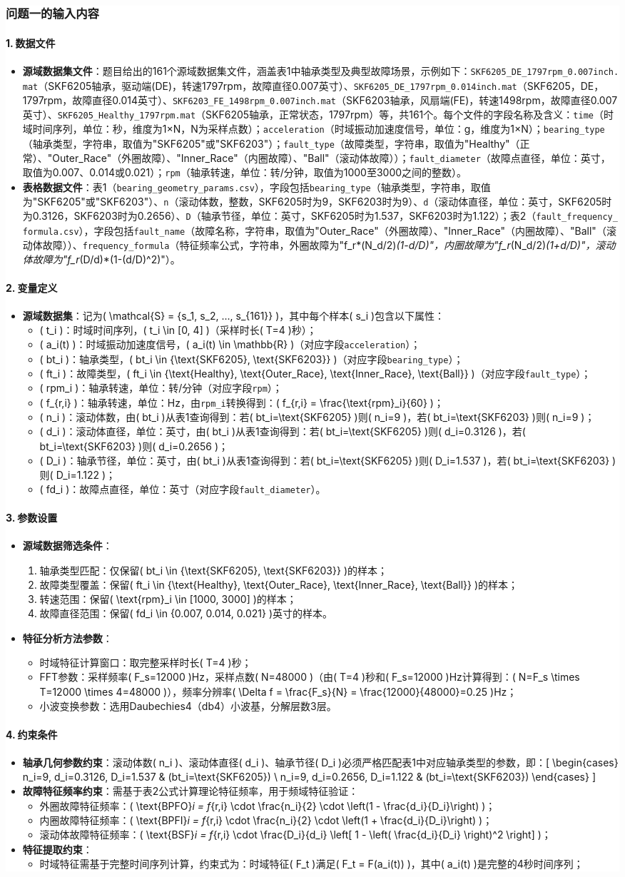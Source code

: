 ### 问题一的输入内容

#### 1. 数据文件
- **源域数据集文件**：题目给出的161个源域数据集文件，涵盖表1中轴承类型及典型故障场景，示例如下：`SKF6205_DE_1797rpm_0.007inch.mat`（SKF6205轴承，驱动端(DE)，转速1797rpm，故障直径0.007英寸）、`SKF6205_DE_1797rpm_0.014inch.mat`（SKF6205，DE，1797rpm，故障直径0.014英寸）、`SKF6203_FE_1498rpm_0.007inch.mat`（SKF6203轴承，风扇端(FE)，转速1498rpm，故障直径0.007英寸）、`SKF6205_Healthy_1797rpm.mat`（SKF6205轴承，正常状态，1797rpm）等，共161个。每个文件的字段名称及含义：`time`（时域时间序列，单位：秒，维度为1×N，N为采样点数）；`acceleration`（时域振动加速度信号，单位：g，维度为1×N）；`bearing_type`（轴承类型，字符串，取值为"SKF6205"或"SKF6203"）；`fault_type`（故障类型，字符串，取值为"Healthy"（正常）、"Outer_Race"（外圈故障）、"Inner_Race"（内圈故障）、"Ball"（滚动体故障））；`fault_diameter`（故障点直径，单位：英寸，取值为0.007、0.014或0.021）；`rpm`（轴承转速，单位：转/分钟，取值为1000至3000之间的整数）。
- **表格数据文件**：表1（`bearing_geometry_params.csv`），字段包括`bearing_type`（轴承类型，字符串，取值为"SKF6205"或"SKF6203"）、`n`（滚动体数，整数，SKF6205时为9，SKF6203时为9）、`d`（滚动体直径，单位：英寸，SKF6205时为0.3126，SKF6203时为0.2656）、`D`（轴承节径，单位：英寸，SKF6205时为1.537，SKF6203时为1.122）；表2（`fault_frequency_formula.csv`），字段包括`fault_name`（故障名称，字符串，取值为"Outer_Race"（外圈故障）、"Inner_Race"（内圈故障）、"Ball"（滚动体故障））、`frequency_formula`（特征频率公式，字符串，外圈故障为"f_r*(N_d/2)*(1-d/D)"，内圈故障为"f_r*(N_d/2)*(1+d/D)"，滚动体故障为"f_r*(D/d)*(1-(d/D)^2)"）。

#### 2. 变量定义
- **源域数据集**：记为\( \mathcal{S} = \{s_1, s_2, ..., s_{161}\} \)，其中每个样本\( s_i \)包含以下属性：
  - \( t_i \)：时域时间序列，\( t_i \in [0, 4] \)（采样时长\( T=4 \)秒）；
  - \( a_i(t) \)：时域振动加速度信号，\( a_i(t) \in \mathbb{R} \)（对应字段`acceleration`）；
  - \( bt_i \)：轴承类型，\( bt_i \in \{\text{SKF6205}, \text{SKF6203}\} \)（对应字段`bearing_type`）；
  - \( ft_i \)：故障类型，\( ft_i \in \{\text{Healthy}, \text{Outer_Race}, \text{Inner_Race}, \text{Ball}\} \)（对应字段`fault_type`）；
  - \( rpm_i \)：轴承转速，单位：转/分钟（对应字段`rpm`）；
  - \( f_{r,i} \)：轴承转速，单位：Hz，由`rpm_i`转换得到：\( f_{r,i} = \frac{\text{rpm}_i}{60} \)；
  - \( n_i \)：滚动体数，由\( bt_i \)从表1查询得到：若\( bt_i=\text{SKF6205} \)则\( n_i=9 \)，若\( bt_i=\text{SKF6203} \)则\( n_i=9 \)；
  - \( d_i \)：滚动体直径，单位：英寸，由\( bt_i \)从表1查询得到：若\( bt_i=\text{SKF6205} \)则\( d_i=0.3126 \)，若\( bt_i=\text{SKF6203} \)则\( d_i=0.2656 \)；
  - \( D_i \)：轴承节径，单位：英寸，由\( bt_i \)从表1查询得到：若\( bt_i=\text{SKF6205} \)则\( D_i=1.537 \)，若\( bt_i=\text{SKF6203} \)则\( D_i=1.122 \)；
  - \( fd_i \)：故障点直径，单位：英寸（对应字段`fault_diameter`）。

#### 3. 参数设置
- **源域数据筛选条件**：
  1. 轴承类型匹配：仅保留\( bt_i \in \{\text{SKF6205}, \text{SKF6203}\} \)的样本；
  2. 故障类型覆盖：保留\( ft_i \in \{\text{Healthy}, \text{Outer_Race}, \text{Inner_Race}, \text{Ball}\} \)的样本；
  3. 转速范围：保留\( \text{rpm}_i \in [1000, 3000] \)的样本；
  4. 故障直径范围：保留\( fd_i \in \{0.007, 0.014, 0.021\} \)英寸的样本。

- **特征分析方法参数**：
  - 时域特征计算窗口：取完整采样时长\( T=4 \)秒；
  - FFT参数：采样频率\( F_s=12000 \)Hz，采样点数\( N=48000 \)（由\( T=4 \)秒和\( F_s=12000 \)Hz计算得到：\( N=F_s \times T=12000 \times 4=48000 \)），频率分辨率\( \Delta f = \frac{F_s}{N} = \frac{12000}{48000}=0.25 \)Hz；
  - 小波变换参数：选用Daubechies4（db4）小波基，分解层数3层。

#### 4. 约束条件
- **轴承几何参数约束**：滚动体数\( n_i \)、滚动体直径\( d_i \)、轴承节径\( D_i \)必须严格匹配表1中对应轴承类型的参数，即：\[
  \begin{cases}
  n_i=9, d_i=0.3126, D_i=1.537 & (bt_i=\text{SKF6205}) \\
  n_i=9, d_i=0.2656, D_i=1.122 & (bt_i=\text{SKF6203})
  \end{cases}
  \]
- **故障特征频率约束**：需基于表2公式计算理论特征频率，用于频域特征验证：
  - 外圈故障特征频率：\( \text{BPFO}*i = f*{r,i} \cdot \frac{n_i}{2} \cdot \left(1 - \frac{d_i}{D_i}\right) \)；
  - 内圈故障特征频率：\( \text{BPFI}*i = f*{r,i} \cdot \frac{n_i}{2} \cdot \left(1 + \frac{d_i}{D_i}\right) \)；
  - 滚动体故障特征频率：\( \text{BSF}*i = f*{r,i} \cdot \frac{D_i}{d_i} \left[ 1 - \left( \frac{d_i}{D_i} \right)^2 \right] \)；
- **特征提取约束**：
  - 时域特征需基于完整时间序列计算，约束式为：时域特征\( F_t \)满足\( F_t = F(a_i(t)) \)，其中\( a_i(t) \)是完整的4秒时间序列；